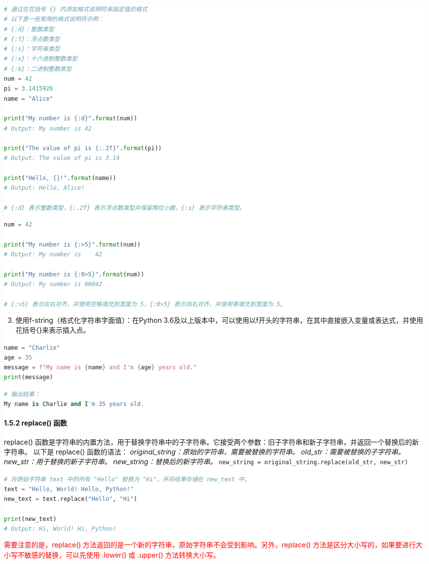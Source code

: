 ```python
# 通过在花括号 {} 内添加格式说明符来指定值的格式
# 以下是一些常用的格式说明符示例：
# {:d}：整数类型
# {:f}：浮点数类型
# {:s}：字符串类型
# {:x}：十六进制整数类型
# {:b}：二进制整数类型
num = 42
pi = 3.1415926
name = "Alice"

print("My number is {:d}".format(num))
# Output: My number is 42

print("The value of pi is {:.2f}".format(pi))
# Output: The value of pi is 3.14

print("Hello, {}!".format(name))
# Output: Hello, Alice!

# {:d} 表示整数类型，{:.2f} 表示浮点数类型并保留两位小数，{:s} 表示字符串类型。
```
```python
num = 42

print("My number is {:>5}".format(num))
# Output: My number is    42

print("My number is {:0>5}".format(num))
# Output: My number is 00042

# {:>5} 表示向右对齐，并使用空格填充到宽度为 5，{:0>5} 表示向右对齐，并使用零填充到宽度为 5。
```
3. 使用f-string（格式化字符串字面值）：在Python 3.6及以上版本中，可以使用以f开头的字符串，在其中直接嵌入变量或表达式，并使用花括号{}来表示插入点。
```python
name = "Charlie"
age = 35
message = f"My name is {name} and I'm {age} years old."
print(message)
```
```python
# 输出结果：
My name is Charlie and I'm 35 years old.
```
#### 1.5.2 replace() 函数
replace() 函数是字符串的内置方法，用于替换字符串中的子字符串。它接受两个参数：旧子字符串和新子字符串，并返回一个替换后的新字符串。
以下是 replace() 函数的语法：
*original_string：原始的字符串，需要被替换的字符串。*
*old_str：需要被替换的子字符串。*
*new_str：用于替换的新子字符串。*
*new_string：替换后的新字符串。*
`new_string = original_string.replace(old_str, new_str)`
```python
# 将原始字符串 text 中的所有 "Hello" 替换为 "Hi"，并将结果存储在 new_text 中。
text = "Hello, World! Hello, Python!"
new_text = text.replace("Hello", "Hi")

print(new_text)
# Output: Hi, World! Hi, Python!
```
<span style="color:red;">需要注意的是，replace() 方法返回的是一个新的字符串，原始字符串不会受到影响。另外，replace() 方法是区分大小写的，如果要进行大小写不敏感的替换，可以先使用 .lower() 或 .upper() 方法转换大小写。</span>
